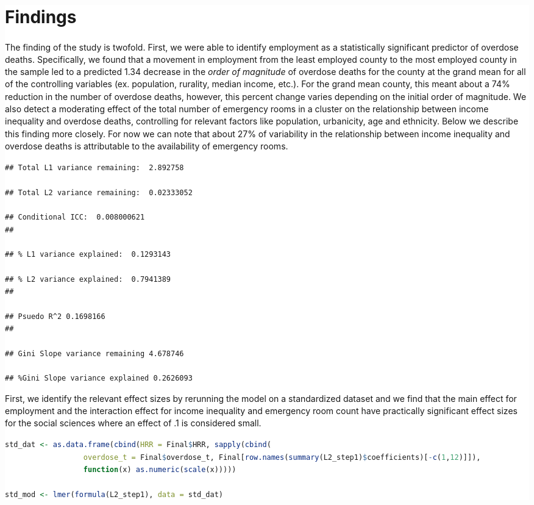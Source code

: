 # Findings

The finding of the study is twofold. First, we were able to identify
employment as a statistically significant predictor of overdose deaths.
Specifically, we found that a movement in employment from the least
employed county to the most employed county in the sample led to a
predicted 1.34 decrease in the *order of magnitude* of overdose deaths
for the county at the grand mean for all of the controlling variables
(ex. population, rurality, median income, etc.). For the grand mean
county, this meant about a 74% reduction in the number of overdose
deaths, however, this percent change varies depending on the initial
order of magnitude. We also detect a moderating effect of the total
number of emergency rooms in a cluster on the relationship between
income inequality and overdose deaths, controlling for relevant factors
like population, urbanicity, age and ethnicity. Below we describe this
finding more closely. For now we can note that about 27% of variability
in the relationship between income inequality and overdose deaths is
attributable to the availability of emergency rooms.

    ## Total L1 variance remaining:  2.892758

    ## Total L2 variance remaining:  0.02333052

    ## Conditional ICC:  0.008000621 
    ## 

    ## % L1 variance explained:  0.1293143

    ## % L2 variance explained:  0.7941389 
    ## 

    ## Psuedo R^2 0.1698166 
    ## 

    ## Gini Slope variance remaining 4.678746

    ## %Gini Slope variance explained 0.2626093

First, we identify the relevant effect sizes by rerunning the model on a
standardized dataset and we find that the main effect for employment and
the interaction effect for income inequality and emergency room count
have practically significant effect sizes for the social sciences where
an effect of .1 is considered small.

``` r
std_dat <- as.data.frame(cbind(HRR = Final$HRR, sapply(cbind(
                  overdose_t = Final$overdose_t, Final[row.names(summary(L2_step1)$coefficients)[-c(1,12)]]), 
                  function(x) as.numeric(scale(x)))))

std_mod <- lmer(formula(L2_step1), data = std_dat)
```
